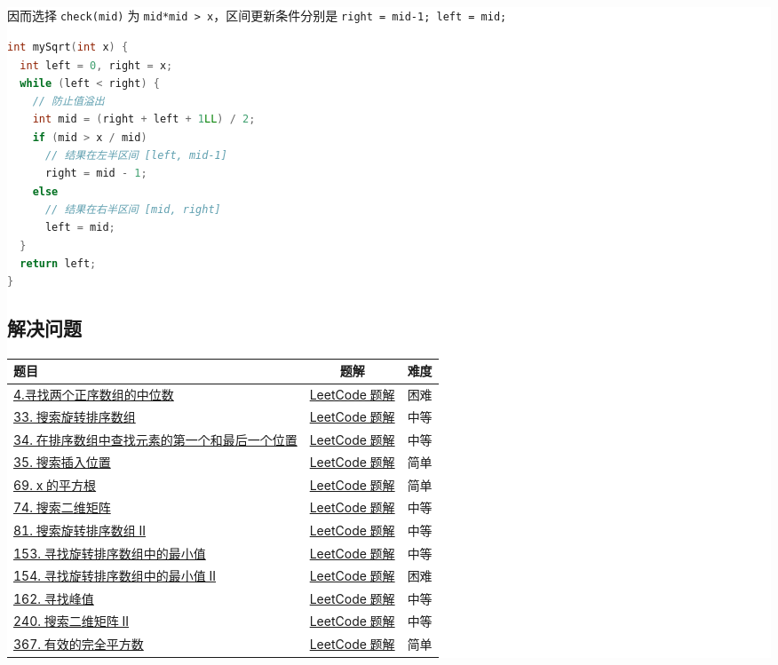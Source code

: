 因而选择 `check(mid)` 为 `mid*mid > x`，区间更新条件分别是 `right = mid-1; left = mid;`

```c++
int mySqrt(int x) {
  int left = 0, right = x;
  while (left < right) {
    // 防止值溢出
    int mid = (right + left + 1LL) / 2;
    if (mid > x / mid)
      // 结果在左半区间 [left, mid-1]
      right = mid - 1;
    else
      // 结果在右半区间 [mid, right]
      left = mid;
  }
  return left;
}
```

## 解决问题

| 题目                                                                                                                     | 题解                                                                                                                                       | 难度  |
|:---------------------------------------------------------------------------------------------------------------------- |:----------------------------------------------------------------------------------------------------------------------------------------:|:---:|
| [4.寻找两个正序数组的中位数](https://leetcode-cn.com/problems/median-of-two-sorted-arrays/)                                        | [LeetCode 题解](https://leetcode-cn.com/problems/median-of-two-sorted-arrays/solution/xiang-xi-tong-su-de-si-lu-fen-xi-duo-jie-fa-by-w-2/) | 困难  |
| [33. 搜索旋转排序数组](https://leetcode-cn.com/problems/search-in-rotated-sorted-array/)                                       | [LeetCode 题解](https://leetcode-cn.com/problems/search-in-rotated-sorted-array/solution/by-ellisonzhao-iwux/)                             | 中等  |
| [34. 在排序数组中查找元素的第一个和最后一个位置](https://leetcode-cn.com/problems/find-first-and-last-position-of-element-in-sorted-array/) | [LeetCode 题解](https://leetcode-cn.com/problems/find-first-and-last-position-of-element-in-sorted-array/solution/by-ellisonzhao-h2ee/)    | 中等  |
| [35. 搜索插入位置](https://leetcode-cn.com/problems/search-insert-position/)                                                 | [LeetCode 题解](https://leetcode-cn.com/problems/search-insert-position/solution/35-sou-suo-cha-ru-wei-zhi-by-ellisonzhao-qa8m/)           | 简单  |
| [69. x 的平方根 ](https://leetcode-cn.com/problems/sqrtx/)                                                                 | [LeetCode 题解](https://leetcode-cn.com/problems/sqrtx/solution/by-ellisonzhao-9pk9/)                                                      | 简单  |
| [74. 搜索二维矩阵](https://leetcode-cn.com/problems/search-a-2d-matrix/)                                                     | [LeetCode 题解](https://leetcode-cn.com/problems/search-a-2d-matrix/solution/by-ellisonzhao-t1sj/)                                         | 中等  |
| [81. 搜索旋转排序数组 II](https://leetcode-cn.com/problems/search-in-rotated-sorted-array-ii/)                                 | [LeetCode 题解](https://leetcode-cn.com/problems/search-in-rotated-sorted-array-ii/solution/by-ellisonzhao-0fmi/)                          | 中等  |
| [153. 寻找旋转排序数组中的最小值](https://leetcode-cn.com/problems/find-minimum-in-rotated-sorted-array/)                           | [LeetCode 题解](https://leetcode-cn.com/problems/find-minimum-in-rotated-sorted-array/solution/by-ellisonzhao-l0ze/)                       | 中等  |
| [154. 寻找旋转排序数组中的最小值 II](https://leetcode-cn.com/problems/find-minimum-in-rotated-sorted-array-ii/)                     | [LeetCode 题解](https://leetcode-cn.com/problems/find-minimum-in-rotated-sorted-array-ii/solution/by-ellisonzhao-tkes/)                    | 困难  |
| [162. 寻找峰值](https://leetcode-cn.com/problems/find-peak-element/)                                                       | [LeetCode 题解](https://leetcode-cn.com/problems/find-peak-element/solution/gong-shui-san-xie-noxiang-xin-ke-xue-xi-qva7v/)                | 中等  |
| [240. 搜索二维矩阵 II](https://leetcode-cn.com/problems/search-a-2d-matrix-ii/)                                              | [LeetCode 题解](https://leetcode-cn.com/problems/search-a-2d-matrix-ii/solution/by-ellisonzhao-20us/)                                      | 中等  |
| [367. 有效的完全平方数](https://leetcode-cn.com/problems/valid-perfect-square/)                                                | [LeetCode 题解](https://leetcode-cn.com/problems/valid-perfect-square/solution/by-ellisonzhao-nhfs/)                                       | 简单  |
